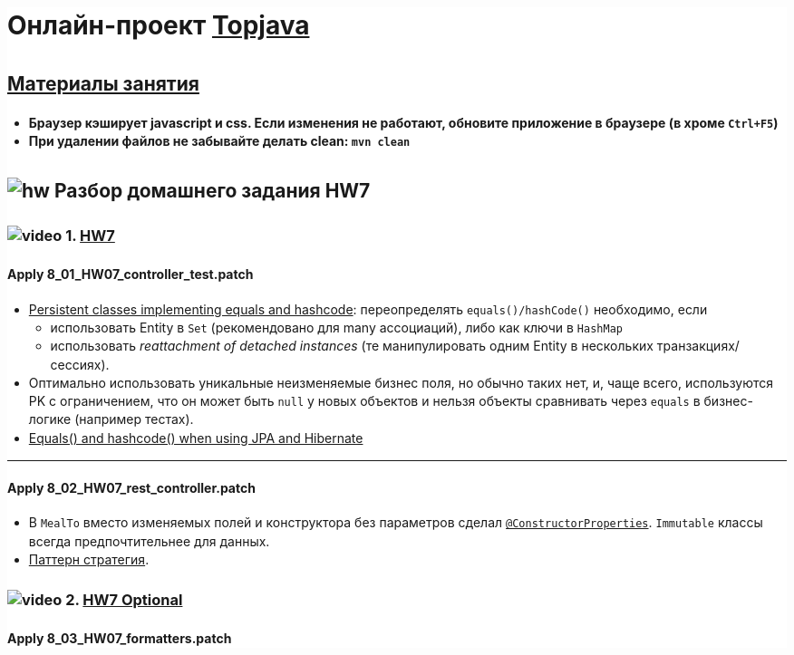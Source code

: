 # Онлайн-проект <a href="https://github.com/JavaWebinar/topjava">Topjava</a>

## <a href="https://drive.google.com/open?id=0B9Ye2auQ_NsFfkpMd2UyWjBsc2JsSE4tRDFkU3BvMktFQkhUN1J6VExxSUUzOHlSR0RhNm8">Материалы занятия</a>

- **Браузер кэширует javascript и css. Если изменения не работают, обновите приложение в браузере (в хроме `Ctrl+F5`)**
- **При удалении файлов не забывайте делать clean: `mvn clean`**

## ![hw](https://cloud.githubusercontent.com/assets/13649199/13672719/09593080-e6e7-11e5-81d1-5cb629c438ca.png) Разбор домашнего задания HW7

### ![video](https://cloud.githubusercontent.com/assets/13649199/13672715/06dbc6ce-e6e7-11e5-81a9-04fbddb9e488.png) 1. [HW7](https://drive.google.com/file/d/1h6wg2V9yZoNX7fA7mNA7w7Kxp8IACsIJ)

#### Apply 8_01_HW07_controller_test.patch

- [Persistent classes implementing equals and hashcode](https://docs.jboss.org/hibernate/orm/4.3/manual/en-US/html_single/#persistent-classes-equalshashcode): переопределять `equals()/hashCode()`
  необходимо, если
    - использовать Entity в `Set` (рекомендовано для many ассоциаций), либо как ключи в `HashMap`
    - использовать _reattachment of detached instances_ (те манипулировать одним Entity в нескольких транзакциях/сессиях).
- Оптимально использовать уникальные неизменяемые бизнес поля, но обычно таких нет, и, чаще всего, используются PK с ограничением, что он может быть `null` у новых объектов и нельзя объекты сравнивать
  через `equals` в бизнес-логике (например тестах).
- [Equals() and hashcode() when using JPA and Hibernate](https://stackoverflow.com/questions/1638723)

------------------------

#### Apply 8_02_HW07_rest_controller.patch

- В `MealTo` вместо изменяемых полей и конструктора без параметров сделал [`@ConstructorProperties`](https://www.logicbig.com/tutorials/misc/jackson/constructor-properties.html). `Immutable` классы
  всегда предпочтительнее для данных.
- [Паттерн стратегия](https://refactoring.guru/ru/design-patterns/strategy).

### ![video](https://cloud.githubusercontent.com/assets/13649199/13672715/06dbc6ce-e6e7-11e5-81a9-04fbddb9e488.png) 2. <a href="https://drive.google.com/open?id=0B9Ye2auQ_NsFLXZ3OHdac18yZlk">HW7 Optional</a>

#### Apply 8_03_HW07_formatters.patch
